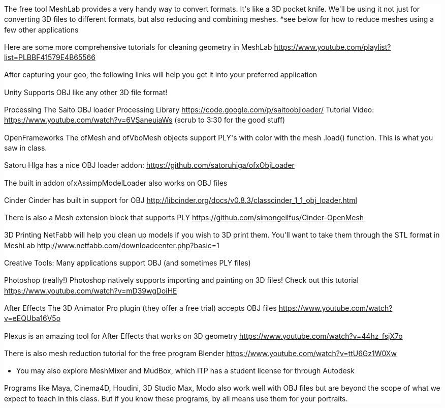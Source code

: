 The free tool MeshLab provides a very handy way to convert formats. It's like a 3D pocket knife. We'll be using it not just for converting 3D files to different formats, but also reducing and combining meshes. *see below for how to reduce meshes using a few other applications

Here are some more comprehensive tutorials for cleaning geometry in MeshLab
https://www.youtube.com/playlist?list=PLBBF41579E4B65566

After capturing your geo, the following links will help you get it into your preferred application

Unity
Supports OBJ like any other 3D file format!

Processing
The Saito OBJ loader
Processing Library https://code.google.com/p/saitoobjloader/
Tutorial Video: https://www.youtube.com/watch?v=6VSaneuiaWs (scrub to 3:30 for the good stuff)

OpenFrameworks
The ofMesh and ofVboMesh objects support PLY's with color with the mesh .load() function. This is what you saw in class.

Satoru HIga has a nice OBJ loader addon:
https://github.com/satoruhiga/ofxObjLoader

The built in addon ofxAssimpModelLoader also works on OBJ files

Cinder
Cinder has built in support for OBJ
http://libcinder.org/docs/v0.8.3/classcinder_1_1_obj_loader.html

There is also a Mesh extension block that supports PLY https://github.com/simongeilfus/Cinder-OpenMesh

3D Printing
NetFabb will help you clean up models if you wish to 3D print them. You'll want to take them through the STL format in MeshLab
http://www.netfabb.com/downloadcenter.php?basic=1

Creative Tools:
Many applications support OBJ (and sometimes PLY files)

Photoshop (really!)
Photoshop natively supports importing and painting on 3D files! Check out this tutorial
https://www.youtube.com/watch?v=mD39wgDoiHE

After Effects
The 3D Animator Pro plugin (they offer a free trial) accepts OBJ files
https://www.youtube.com/watch?v=eEQUba16V5o

Plexus is an amazing tool for After Effects that works on 3D geometry
https://www.youtube.com/watch?v=44hz_fsjX7o

There is also mesh reduction tutorial for the free program Blender
https://www.youtube.com/watch?v=ttU6Gz1W0Xw

* You may also explore MeshMixer and MudBox, which ITP has a student license for through Autodesk

Programs like Maya, Cinema4D, Houdini, 3D Studio Max, Modo also work well with OBJ files but are beyond the scope of what we expect to teach in this class. But if you know these programs, by all means use them for your portraits.

